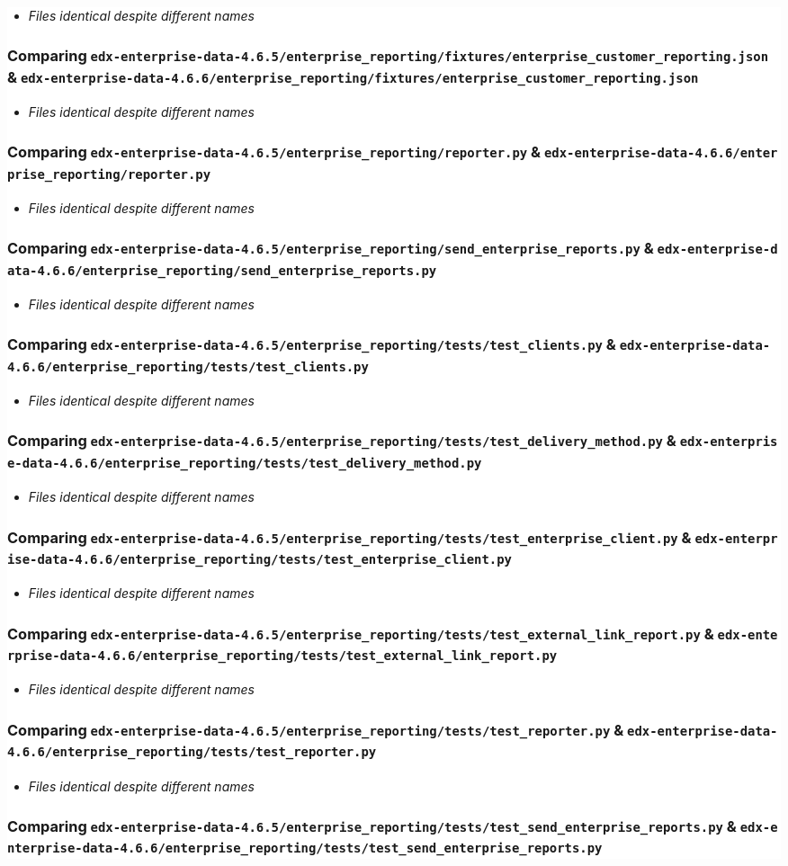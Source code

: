  * *Files identical despite different names*

### Comparing `edx-enterprise-data-4.6.5/enterprise_reporting/fixtures/enterprise_customer_reporting.json` & `edx-enterprise-data-4.6.6/enterprise_reporting/fixtures/enterprise_customer_reporting.json`

 * *Files identical despite different names*

### Comparing `edx-enterprise-data-4.6.5/enterprise_reporting/reporter.py` & `edx-enterprise-data-4.6.6/enterprise_reporting/reporter.py`

 * *Files identical despite different names*

### Comparing `edx-enterprise-data-4.6.5/enterprise_reporting/send_enterprise_reports.py` & `edx-enterprise-data-4.6.6/enterprise_reporting/send_enterprise_reports.py`

 * *Files identical despite different names*

### Comparing `edx-enterprise-data-4.6.5/enterprise_reporting/tests/test_clients.py` & `edx-enterprise-data-4.6.6/enterprise_reporting/tests/test_clients.py`

 * *Files identical despite different names*

### Comparing `edx-enterprise-data-4.6.5/enterprise_reporting/tests/test_delivery_method.py` & `edx-enterprise-data-4.6.6/enterprise_reporting/tests/test_delivery_method.py`

 * *Files identical despite different names*

### Comparing `edx-enterprise-data-4.6.5/enterprise_reporting/tests/test_enterprise_client.py` & `edx-enterprise-data-4.6.6/enterprise_reporting/tests/test_enterprise_client.py`

 * *Files identical despite different names*

### Comparing `edx-enterprise-data-4.6.5/enterprise_reporting/tests/test_external_link_report.py` & `edx-enterprise-data-4.6.6/enterprise_reporting/tests/test_external_link_report.py`

 * *Files identical despite different names*

### Comparing `edx-enterprise-data-4.6.5/enterprise_reporting/tests/test_reporter.py` & `edx-enterprise-data-4.6.6/enterprise_reporting/tests/test_reporter.py`

 * *Files identical despite different names*

### Comparing `edx-enterprise-data-4.6.5/enterprise_reporting/tests/test_send_enterprise_reports.py` & `edx-enterprise-data-4.6.6/enterprise_reporting/tests/test_send_enterprise_reports.py`
